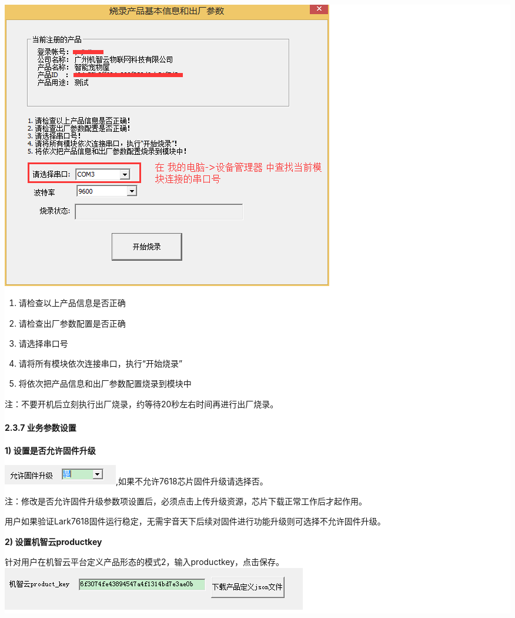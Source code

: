 ![Alt text](/assets/zh-cn/deviceDev/Gokit3Voice/dev/image12.png)

1. 请检查以上产品信息是否正确

2. 请检查出厂参数配置是否正确

3. 请选择串口号

4. 请将所有模块依次连接串口，执行“开始烧录”

5. 将依次把产品信息和出厂参数配置烧录到模块中

注：不要开机后立刻执行出厂烧录，约等待20秒左右时间再进行出厂烧录。

#### 2.3.7 业务参数设置

**1) 设置是否允许固件升级**

![Alt text](/assets/zh-cn/deviceDev/Gokit3Voice/dev/image13.png),如果不允许7618芯片固件升级请选择否。

注：修改是否允许固件升级参数项设置后，必须点击上传升级资源，芯片下载正常工作后才起作用。

用户如果验证Lark7618固件运行稳定，无需宇音天下后续对固件进行功能升级则可选择不允许固件升级。

**2) 设置机智云productkey**

针对用户在机智云平台定义产品形态的模式2，输入productkey，点击保存。
![Alt text](/assets/zh-cn/deviceDev/Gokit3Voice/dev/image14.png)

